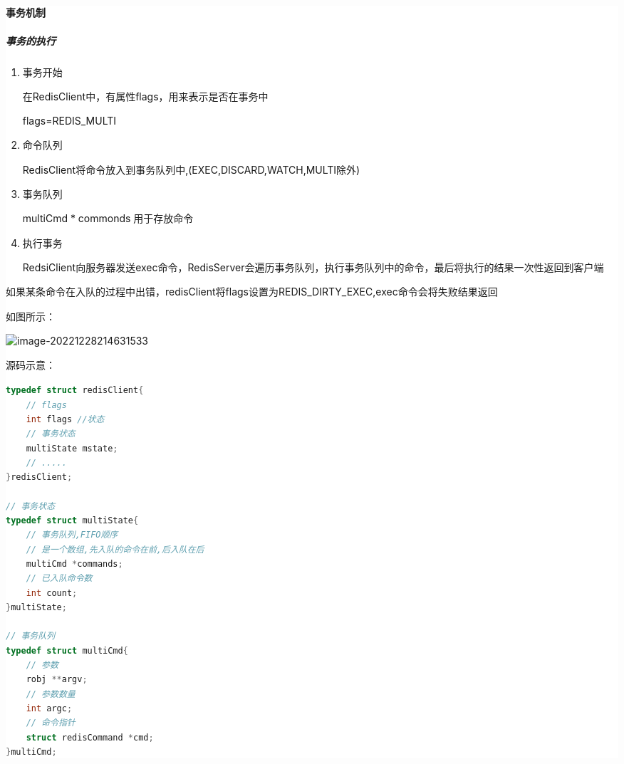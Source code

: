 



#### 事务机制

##### 事务的执行

1. 事务开始

   在RedisClient中，有属性flags，用来表示是否在事务中

   flags=REDIS_MULTI

2. 命令队列

   RedisClient将命令放入到事务队列中,(EXEC,DISCARD,WATCH,MULTI除外)

3. 事务队列

   multiCmd * commonds 用于存放命令

4. 执行事务

   RedsiClient向服务器发送exec命令，RedisServer会遍历事务队列，执行事务队列中的命令，最后将执行的结果一次性返回到客户端

   

如果某条命令在入队的过程中出错，redisClient将flags设置为REDIS_DIRTY_EXEC,exec命令会将失败结果返回

如图所示：

![image-20221228214631533](https://lhf-note.oss-cn-hangzhou.aliyuncs.com/imgredis-%E4%BA%8B%E5%8A%A1%E5%91%BD%E4%BB%A4%E6%89%A7%E8%A1%8C%E7%A4%BA%E6%84%8F%E5%9B%BE.png)

源码示意：

```c
typedef struct redisClient{
    // flags
    int flags //状态
    // 事务状态
    multiState mstate;
    // .....
}redisClient;

// 事务状态
typedef struct multiState{
    // 事务队列,FIFO顺序
    // 是一个数组,先入队的命令在前,后入队在后
    multiCmd *commands;
    // 已入队命令数
    int count;
}multiState;

// 事务队列
typedef struct multiCmd{
    // 参数
    robj **argv;
    // 参数数量
    int argc;
    // 命令指针
    struct redisCommand *cmd;
}multiCmd;
```
